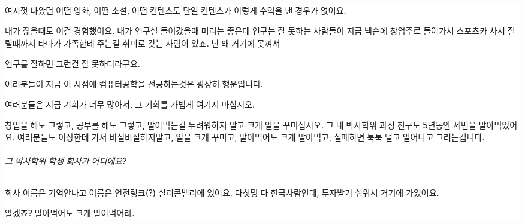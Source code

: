 여지껏 나왔던 어떤 영화, 어떤 소설, 어떤 컨텐츠도 단일 컨텐츠가 이렇게 수익을 낸
경우가 없어요.

내가 젊을때도 이걸 경험했어요. 내가 연구실 들어갔을때 머리는 좋은데 연구는 잘
못하는 사람들이 지금 넥슨에 창업주로 들어가서 스포츠카 사서 질릴떄까지 타다가
가족한테 주는걸 취미로 갖는 사람이 있죠. 난 왜 거기에 못껴서

연구를 잘하면 그런걸 잘 못하더라구요.

여러분들이 지금 이 시점에 컴퓨터공학을 전공하는것은 굉장히 행운입니다.

여러분들은 지금 기회가 너무 많아서, 그 기회를 가볍게 여기지 마십시오.

창업을 해도 그렇고, 공부를 해도 그렇고, 말아먹는걸 두려워하지 말고 크게 일을
꾸미십시오. 그 내 박사학위 과정 친구도 5년동안 세번을 말아먹었어요. 여러분들도
이상한데 가서 비실비실하지말고, 일을 크게 꾸미고, 말아먹어도 크게 말아먹고,
실패하면 툭툭 털고 일어나고 그러는겁니다.

###### 그 박사학위 학생 회사가 어디에요?
회사 이름은 기억안나고 이름은 언전링크(?) 실리콘밸리에 있어요. 다섯명 다
한국사람인데, 투자받기 쉬워서 거기에 가있어요.

알겠죠? 말아먹어도 크게 말아먹어라.
